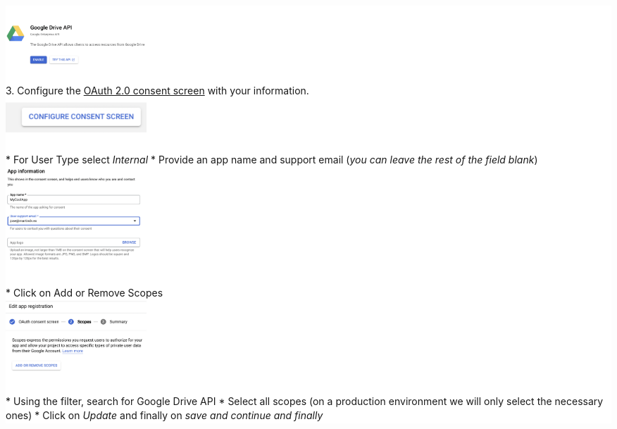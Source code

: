 <br><img src="images/image2.png" alt="CreateProject" width="200"/><br><br>
3. Configure the [OAuth 2.0 consent screen](https://console.cloud.google.com/apis/credentials) with your information.
<br><img src="images/image3.png" alt="CreateProject" width="200"/><br><br>
     * For User Type select *Internal*
     * Provide an app name and support email (*you can leave the rest of the field blank*)
     <br><img src="images/image4.png" alt="CreateProject" width="200"/><br><br>
     * Click on Add or Remove Scopes
     <br><img src="images/image5.png" alt="CreateProject" width="200"/><br><br>
         * Using the filter, search for Google Drive API
         * Select all scopes (on a production environment we will only select the necessary ones)
         * Click on *Update* and finally on *save and continue and finally*
